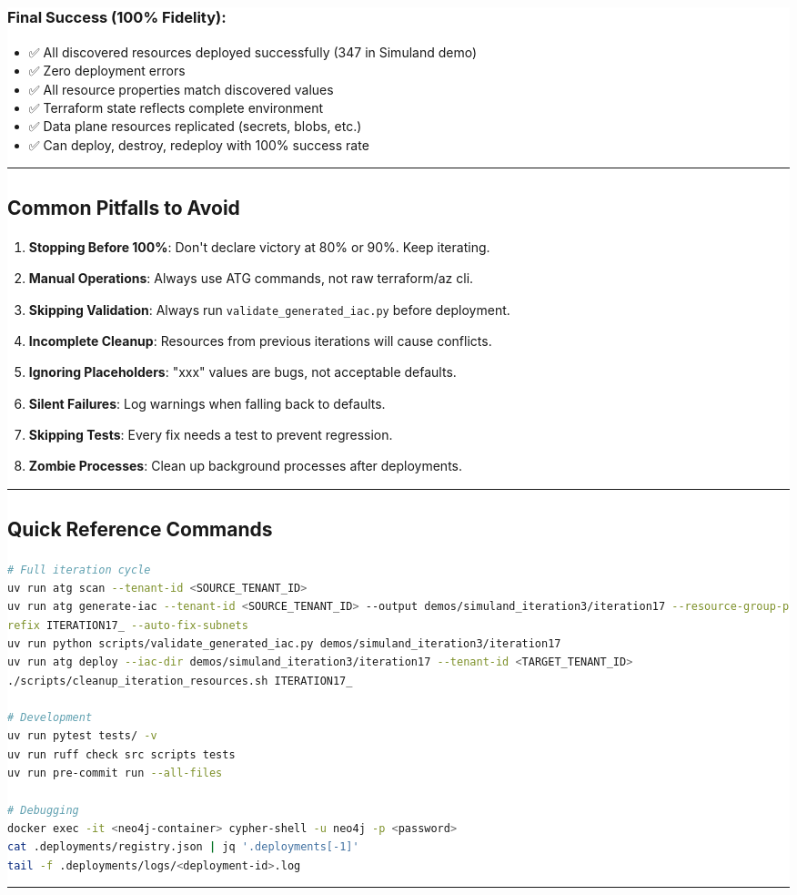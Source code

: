 ### Final Success (100% Fidelity):

- ✅ All discovered resources deployed successfully (347 in Simuland demo)
- ✅ Zero deployment errors
- ✅ All resource properties match discovered values
- ✅ Terraform state reflects complete environment
- ✅ Data plane resources replicated (secrets, blobs, etc.)
- ✅ Can deploy, destroy, redeploy with 100% success rate

---

## Common Pitfalls to Avoid

1. **Stopping Before 100%**: Don't declare victory at 80% or 90%. Keep iterating.

2. **Manual Operations**: Always use ATG commands, not raw terraform/az cli.

3. **Skipping Validation**: Always run `validate_generated_iac.py` before deployment.

4. **Incomplete Cleanup**: Resources from previous iterations will cause conflicts.

5. **Ignoring Placeholders**: "xxx" values are bugs, not acceptable defaults.

6. **Silent Failures**: Log warnings when falling back to defaults.

7. **Skipping Tests**: Every fix needs a test to prevent regression.

8. **Zombie Processes**: Clean up background processes after deployments.

---

## Quick Reference Commands

```bash
# Full iteration cycle
uv run atg scan --tenant-id <SOURCE_TENANT_ID>
uv run atg generate-iac --tenant-id <SOURCE_TENANT_ID> --output demos/simuland_iteration3/iteration17 --resource-group-prefix ITERATION17_ --auto-fix-subnets
uv run python scripts/validate_generated_iac.py demos/simuland_iteration3/iteration17
uv run atg deploy --iac-dir demos/simuland_iteration3/iteration17 --tenant-id <TARGET_TENANT_ID>
./scripts/cleanup_iteration_resources.sh ITERATION17_

# Development
uv run pytest tests/ -v
uv run ruff check src scripts tests
uv run pre-commit run --all-files

# Debugging
docker exec -it <neo4j-container> cypher-shell -u neo4j -p <password>
cat .deployments/registry.json | jq '.deployments[-1]'
tail -f .deployments/logs/<deployment-id>.log
```

---
